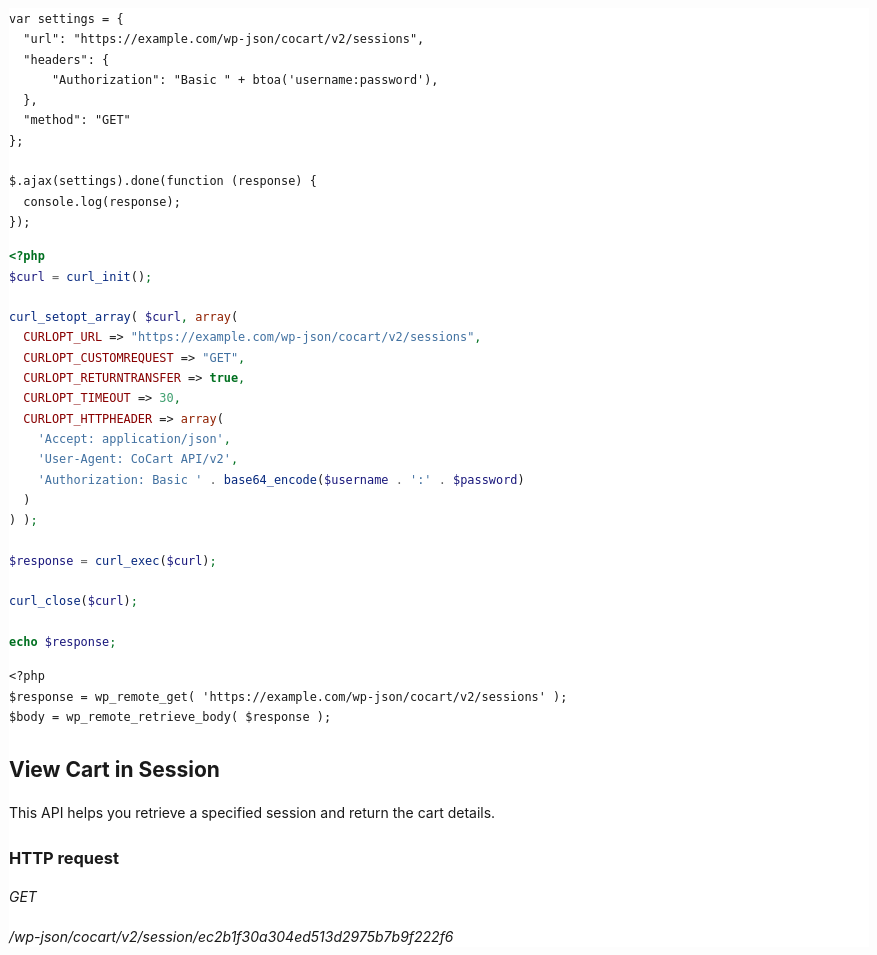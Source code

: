 ```javascript--jquery
var settings = {
  "url": "https://example.com/wp-json/cocart/v2/sessions",
  "headers": {
      "Authorization": "Basic " + btoa('username:password'),
  },
  "method": "GET"
};

$.ajax(settings).done(function (response) {
  console.log(response);
});
```

```php
<?php
$curl = curl_init();

curl_setopt_array( $curl, array(
  CURLOPT_URL => "https://example.com/wp-json/cocart/v2/sessions",
  CURLOPT_CUSTOMREQUEST => "GET",
  CURLOPT_RETURNTRANSFER => true,
  CURLOPT_TIMEOUT => 30,
  CURLOPT_HTTPHEADER => array(
    'Accept: application/json',
    'User-Agent: CoCart API/v2',
    'Authorization: Basic ' . base64_encode($username . ':' . $password)
  )
) );

$response = curl_exec($curl);

curl_close($curl);

echo $response;
```

```php--wp-http-api
<?php
$response = wp_remote_get( 'https://example.com/wp-json/cocart/v2/sessions' );
$body = wp_remote_retrieve_body( $response );
```

```json
```

## View Cart in Session ##

This API helps you retrieve a specified session and return the cart details.

### HTTP request ###

<div class="api-endpoint">
  <div class="endpoint-data">
    <i class="label label-get">GET</i>
    <h6>/wp-json/cocart/v2/session/ec2b1f30a304ed513d2975b7b9f222f6</h6>
  </div>
</div>
